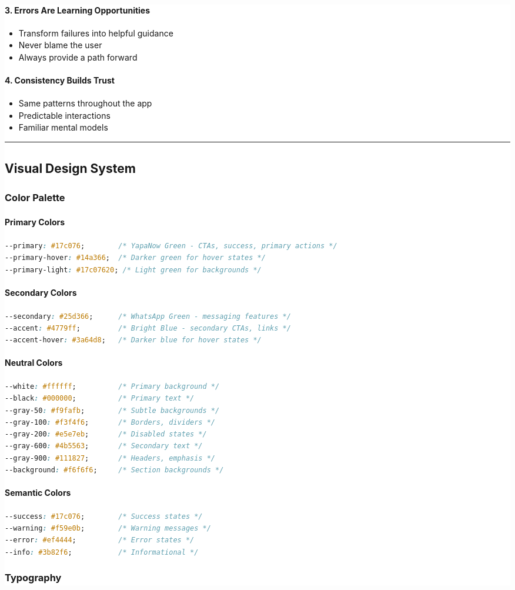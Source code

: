 #### 3. **Errors Are Learning Opportunities**
- Transform failures into helpful guidance
- Never blame the user
- Always provide a path forward

#### 4. **Consistency Builds Trust**
- Same patterns throughout the app
- Predictable interactions
- Familiar mental models

---

## Visual Design System

### Color Palette

#### Primary Colors
```css
--primary: #17c076;        /* YapaNow Green - CTAs, success, primary actions */
--primary-hover: #14a366;  /* Darker green for hover states */
--primary-light: #17c07620; /* Light green for backgrounds */
```

#### Secondary Colors
```css
--secondary: #25d366;      /* WhatsApp Green - messaging features */
--accent: #4779ff;         /* Bright Blue - secondary CTAs, links */
--accent-hover: #3a64d8;   /* Darker blue for hover states */
```

#### Neutral Colors
```css
--white: #ffffff;          /* Primary background */
--black: #000000;          /* Primary text */
--gray-50: #f9fafb;        /* Subtle backgrounds */
--gray-100: #f3f4f6;       /* Borders, dividers */
--gray-200: #e5e7eb;       /* Disabled states */
--gray-600: #4b5563;       /* Secondary text */
--gray-900: #111827;       /* Headers, emphasis */
--background: #f6f6f6;     /* Section backgrounds */
```

#### Semantic Colors
```css
--success: #17c076;        /* Success states */
--warning: #f59e0b;        /* Warning messages */
--error: #ef4444;          /* Error states */
--info: #3b82f6;           /* Informational */
```

### Typography
